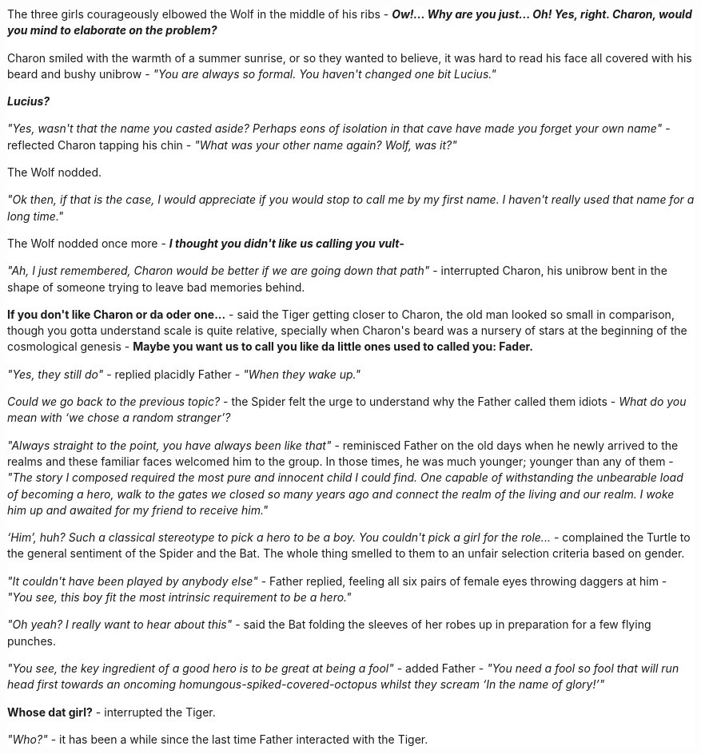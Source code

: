 The three girls courageously elbowed the Wolf in the middle of his ribs - ***Ow!... Why are you just... Oh! Yes, right. Charon, would you mind to elaborate on the problem?***

Charon smiled with the warmth of a summer sunrise, or so they wanted to believe, it was hard to read his face all covered with his beard and bushy unibrow - *"You are always so formal. You haven't changed one bit Lucius."*

***Lucius?***

*"Yes, wasn't that the name you casted aside? Perhaps eons of isolation in that cave have made you forget your own name"* - reflected Charon tapping his chin - *"What was your other name again? Wolf, was it?"*

The Wolf nodded.

*"Ok then, if that is the case, I would appreciate if you would stop to call me by my first name. I haven't really used that name for a long time."*

The Wolf nodded once more - ***I thought you didn't like us calling you vult-***

*"Ah, I just remembered, Charon would be better if we are going down that path"* - interrupted Charon, his unibrow bent in the shape of someone trying to leave bad memories behind.

**If you don't like Charon or da oder one...** - said the Tiger getting closer to Charon, the old man looked so small in comparison, though you gotta understand scale is quite relative, specially when Charon's beard was a nursery of stars at the beginning of the cosmological genesis - **Maybe you want us to call you like da little ones used to called you: Fader.**

*"Yes, they still do"* - replied placidly Father - *"When they wake up."*

*Could we go back to the previous topic?* - the Spider felt the urge to understand why the Father called them idiots - *What do you mean with ‘we chose a random stranger’?*

*"Always straight to the point, you have always been like that"* - reminisced Father on the old days when he newly arrived to the realms and these familiar faces welcomed him to the group. In those times, he was much younger; younger than any of them - *"The story I composed required the most pure and innocent child I could find. One capable of withstanding the unbearable load of becoming a hero, walk to the gates we closed so many years ago and connect the realm of the living and our realm. I woke him up and awaited for my friend to receive him."*

*‘Him’, huh? Such a classical stereotype to pick a hero to be a boy. You couldn't pick a girl for the role...* - complained the Turtle to the general sentiment of the Spider and the Bat. The whole thing smelled to them to an unfair selection criteria based on gender.

*"It couldn't have been played by anybody else"* - Father replied, feeling all six pairs of female eyes throwing daggers at him - *"You see, this boy fit the most intrinsic requirement to be a hero."*

*"Oh yeah? I really want to hear about this"* - said the Bat folding the sleeves of her robes up in preparation for a few flying punches.

*"You see, the key ingredient of a good hero is to be great at being a fool"* - added Father - *"You need a fool so fool that will run head first towards an oncoming homungous-spiked-covered-octopus whilst they scream ‘In the name of glory!’"*

**Whose dat girl?** - interrupted the Tiger.

*"Who?"* - it has been a while since the last time Father interacted with the Tiger.
